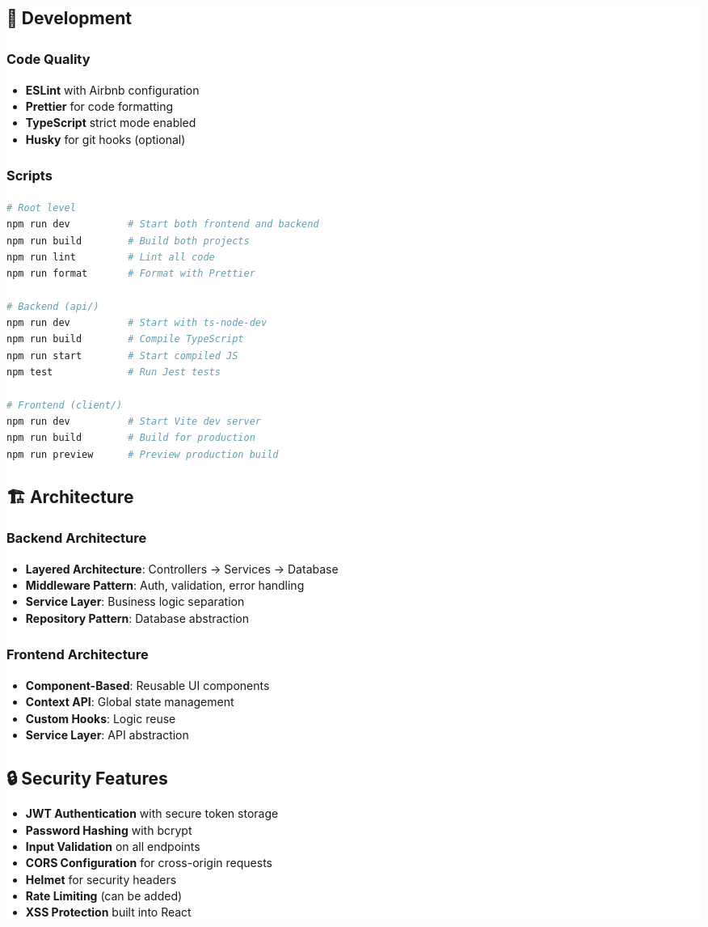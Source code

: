 ## 🔧 Development

### Code Quality

- **ESLint** with Airbnb configuration
- **Prettier** for code formatting
- **TypeScript** strict mode enabled
- **Husky** for git hooks (optional)

### Scripts

```bash
# Root level
npm run dev          # Start both frontend and backend
npm run build        # Build both projects
npm run lint         # Lint all code
npm run format       # Format with Prettier

# Backend (api/)
npm run dev          # Start with ts-node-dev
npm run build        # Compile TypeScript
npm run start        # Start compiled JS
npm test             # Run Jest tests

# Frontend (client/)
npm run dev          # Start Vite dev server
npm run build        # Build for production
npm run preview      # Preview production build
```

## 🏗️ Architecture

### Backend Architecture

- **Layered Architecture**: Controllers → Services → Database
- **Middleware Pattern**: Auth, validation, error handling
- **Service Layer**: Business logic separation
- **Repository Pattern**: Database abstraction

### Frontend Architecture

- **Component-Based**: Reusable UI components
- **Context API**: Global state management
- **Custom Hooks**: Logic reuse
- **Service Layer**: API abstraction

## 🔒 Security Features

- **JWT Authentication** with secure token storage
- **Password Hashing** with bcrypt
- **Input Validation** on all endpoints
- **CORS Configuration** for cross-origin requests
- **Helmet** for security headers
- **Rate Limiting** (can be added)
- **XSS Protection** built into React
